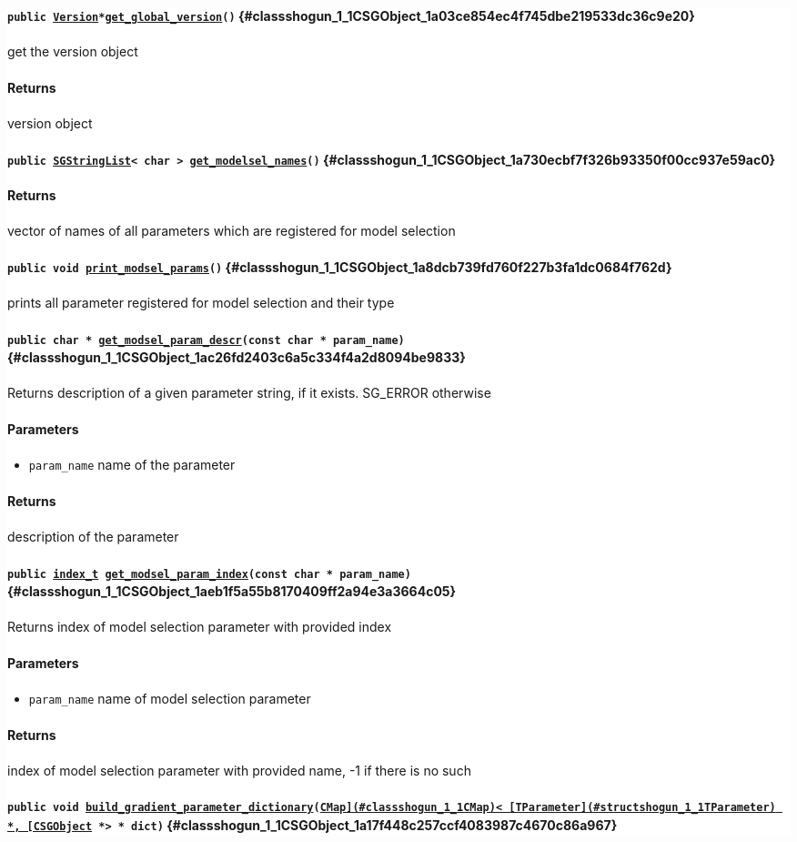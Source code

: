 #### `public `[`Version`](#classshogun_1_1Version)` * `[`get_global_version`](#classshogun_1_1CSGObject_1a03ce854ec4f745dbe219533dc36c9e20)`()` {#classshogun_1_1CSGObject_1a03ce854ec4f745dbe219533dc36c9e20}

get the version object

#### Returns
version object

#### `public `[`SGStringList`](#classshogun_1_1SGStringList)`< char > `[`get_modelsel_names`](#classshogun_1_1CSGObject_1a730ecbf7f326b93350f00cc937e59ac0)`()` {#classshogun_1_1CSGObject_1a730ecbf7f326b93350f00cc937e59ac0}

#### Returns
vector of names of all parameters which are registered for model selection

#### `public void `[`print_modsel_params`](#classshogun_1_1CSGObject_1a8dcb739fd760f227b3fa1dc0684f762d)`()` {#classshogun_1_1CSGObject_1a8dcb739fd760f227b3fa1dc0684f762d}

prints all parameter registered for model selection and their type

#### `public char * `[`get_modsel_param_descr`](#classshogun_1_1CSGObject_1ac26fd2403c6a5c334f4a2d8094be9833)`(const char * param_name)` {#classshogun_1_1CSGObject_1ac26fd2403c6a5c334f4a2d8094be9833}

Returns description of a given parameter string, if it exists. SG_ERROR otherwise

#### Parameters
* `param_name` name of the parameter 

#### Returns
description of the parameter

#### `public `[`index_t`](#common_8h_1a6da8132ec1234c0d616142e3a246f858)` `[`get_modsel_param_index`](#classshogun_1_1CSGObject_1aeb1f5a55b8170409ff2a94e3a3664c05)`(const char * param_name)` {#classshogun_1_1CSGObject_1aeb1f5a55b8170409ff2a94e3a3664c05}

Returns index of model selection parameter with provided index

#### Parameters
* `param_name` name of model selection parameter 

#### Returns
index of model selection parameter with provided name, -1 if there is no such

#### `public void `[`build_gradient_parameter_dictionary`](#classshogun_1_1CSGObject_1a17f448c257ccf4083987c4670c86a967)`(`[`CMap](#classshogun_1_1CMap)< [TParameter](#structshogun_1_1TParameter) *, [CSGObject`](#classshogun_1_1CSGObject)` *> * dict)` {#classshogun_1_1CSGObject_1a17f448c257ccf4083987c4670c86a967}
